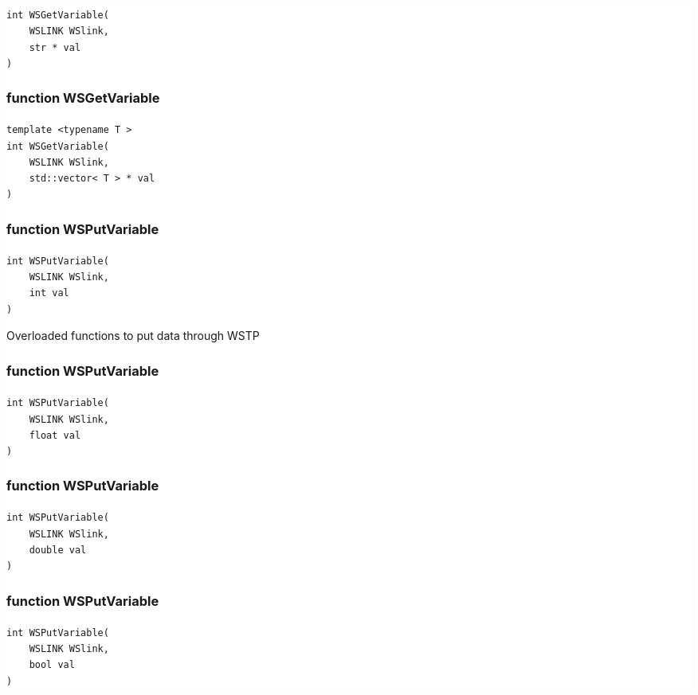 ```
int WSGetVariable(
    WSLINK WSlink,
    str * val
)
```


### function WSGetVariable

```
template <typename T >
int WSGetVariable(
    WSLINK WSlink,
    std::vector< T > * val
)
```


### function WSPutVariable

```
int WSPutVariable(
    WSLINK WSlink,
    int val
)
```


Overloaded functions to put data through WSTP 


### function WSPutVariable

```
int WSPutVariable(
    WSLINK WSlink,
    float val
)
```


### function WSPutVariable

```
int WSPutVariable(
    WSLINK WSlink,
    double val
)
```


### function WSPutVariable

```
int WSPutVariable(
    WSLINK WSlink,
    bool val
)
```
